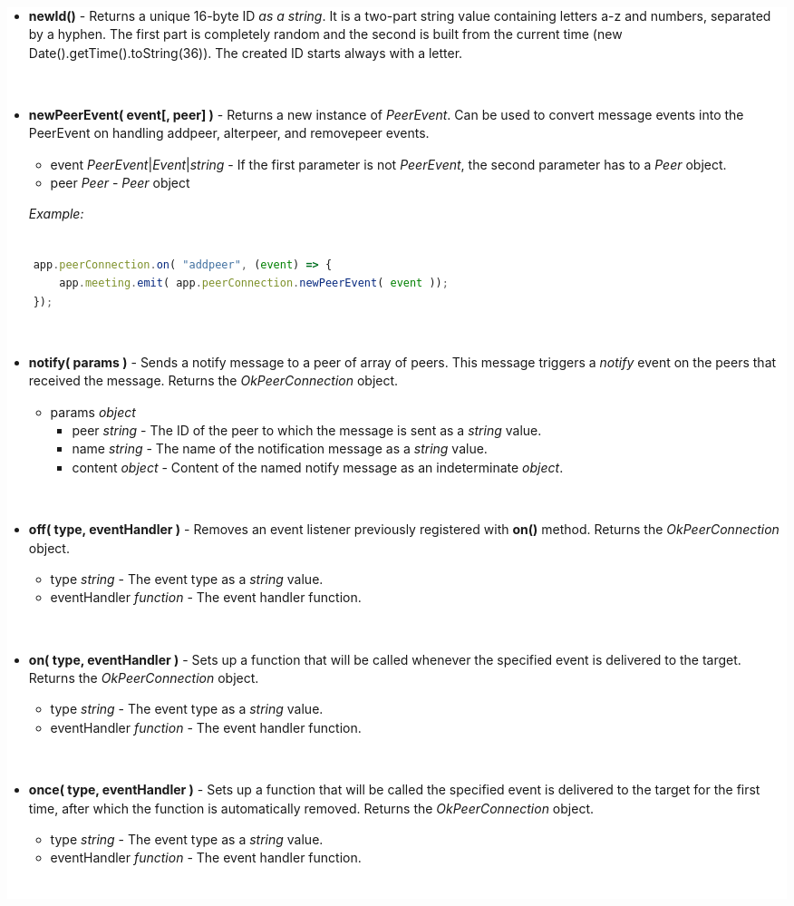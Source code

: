 -	**newId()** - Returns a unique 16-byte ID *as a string*. It is a two-part string value containing 
	letters a-z and numbers, separated by a hyphen. The first part is completely random and the second 
	is built from the current time (new Date().getTime().toString(36)). The created ID starts always 
	with a letter.
<br>

-	**newPeerEvent( event[, peer] )** - Returns a new instance of *PeerEvent*. Can be used to convert
	message events into the PeerEvent on handling  addpeer, alterpeer, and removepeer events.

	- event *PeerEvent*|*Event*|*string* - If the first parameter is not *PeerEvent*, the
	second parameter has to a *Peer* object.
	- peer 	*Peer* - *Peer* object

	*Example:*
```javascript

    app.peerConnection.on( "addpeer", (event) => { 
        app.meeting.emit( app.peerConnection.newPeerEvent( event ));
    });

```
<br>

-	**notify( params )** - Sends a notify message to a peer of array of peers. This message 
	triggers a *notify* event on the peers that received the message.
	Returns the *OkPeerConnection* object.

	- params *object*
		- peer *string*	- The ID of the peer to which the message is sent as a *string* value.
		- name *string* - The name of the notification message as a *string* value.
		- content *object* - Content of the named notify message as an indeterminate *object*.
<br>

-	**off( type, eventHandler )** - Removes an event listener previously registered with **on()** method.
	Returns the *OkPeerConnection* object.

	- type  *string*	- The event type as a *string* value. 
	- eventHandler *function* - The event handler function.
<br>

-	**on( type, eventHandler )** - Sets up a function that will be called whenever the specified event is delivered to the target.
	Returns the *OkPeerConnection* object.

	- type  *string*	- The event type as a *string* value. 
	- eventHandler *function* - The event handler function.
<br>

-	**once( type, eventHandler )** - Sets up a function that will be called the specified event is 
	delivered to the target for the first time, after which the function is automatically removed.
	Returns the *OkPeerConnection* object.

	- type  *string*	- The event type as a *string* value. 
	- eventHandler *function* - The event handler function.
<br>
